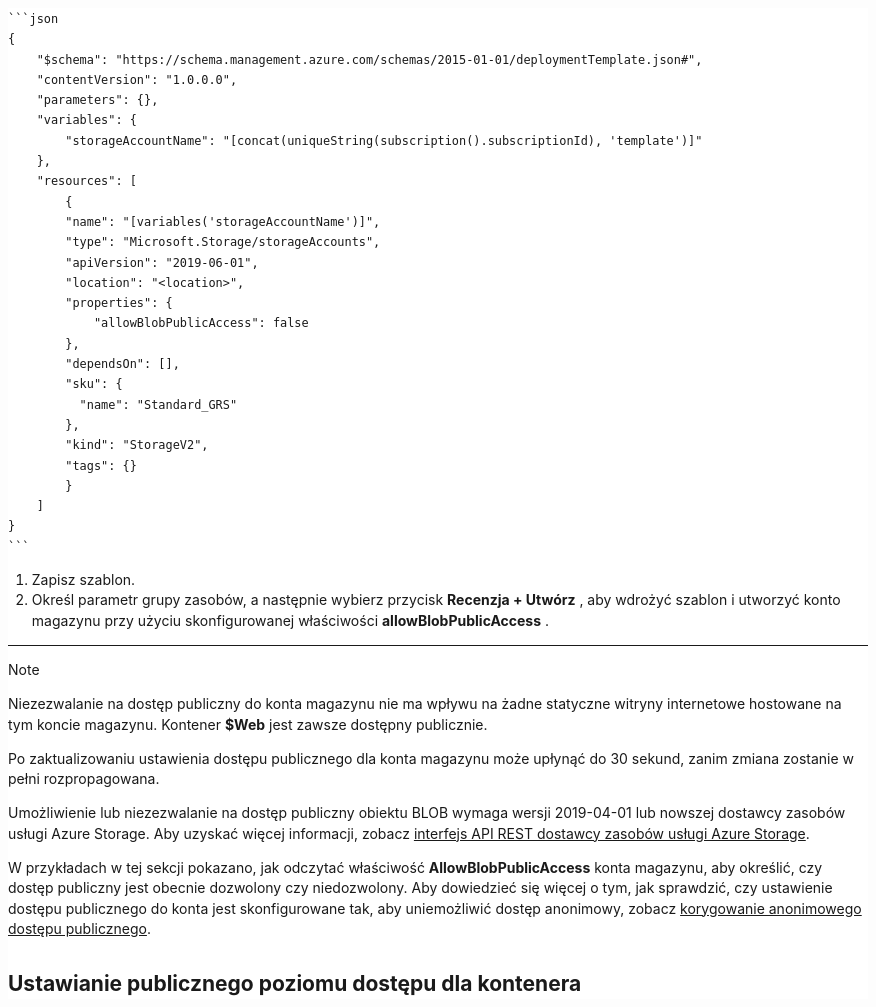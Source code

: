    ```json
    {
        "$schema": "https://schema.management.azure.com/schemas/2015-01-01/deploymentTemplate.json#",
        "contentVersion": "1.0.0.0",
        "parameters": {},
        "variables": {
            "storageAccountName": "[concat(uniqueString(subscription().subscriptionId), 'template')]"
        },
        "resources": [
            {
            "name": "[variables('storageAccountName')]",
            "type": "Microsoft.Storage/storageAccounts",
            "apiVersion": "2019-06-01",
            "location": "<location>",
            "properties": {
                "allowBlobPublicAccess": false
            },
            "dependsOn": [],
            "sku": {
              "name": "Standard_GRS"
            },
            "kind": "StorageV2",
            "tags": {}
            }
        ]
    }
    ```

1. Zapisz szablon.
1. Określ parametr grupy zasobów, a następnie wybierz przycisk **Recenzja + Utwórz** , aby wdrożyć szablon i utworzyć konto magazynu przy użyciu skonfigurowanej właściwości **allowBlobPublicAccess** .

---

> [!NOTE]
> Niezezwalanie na dostęp publiczny do konta magazynu nie ma wpływu na żadne statyczne witryny internetowe hostowane na tym koncie magazynu. Kontener **$Web** jest zawsze dostępny publicznie.
>
> Po zaktualizowaniu ustawienia dostępu publicznego dla konta magazynu może upłynąć do 30 sekund, zanim zmiana zostanie w pełni rozpropagowana.

Umożliwienie lub niezezwalanie na dostęp publiczny obiektu BLOB wymaga wersji 2019-04-01 lub nowszej dostawcy zasobów usługi Azure Storage. Aby uzyskać więcej informacji, zobacz [interfejs API REST dostawcy zasobów usługi Azure Storage](/rest/api/storagerp/).

W przykładach w tej sekcji pokazano, jak odczytać właściwość **AllowBlobPublicAccess** konta magazynu, aby określić, czy dostęp publiczny jest obecnie dozwolony czy niedozwolony. Aby dowiedzieć się więcej o tym, jak sprawdzić, czy ustawienie dostępu publicznego do konta jest skonfigurowane tak, aby uniemożliwić dostęp anonimowy, zobacz [korygowanie anonimowego dostępu publicznego](anonymous-read-access-prevent.md#remediate-anonymous-public-access).

## <a name="set-the-public-access-level-for-a-container"></a>Ustawianie publicznego poziomu dostępu dla kontenera
